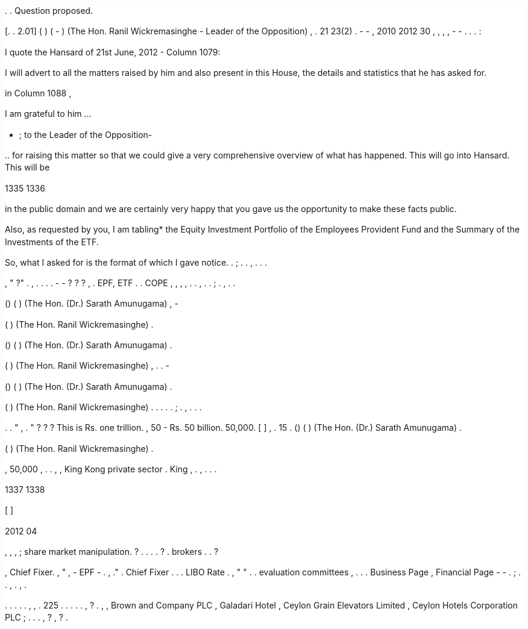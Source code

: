 . . Question proposed.

[. . 2.01] ( ) ( - ) (The Hon. Ranil Wickremasinghe - Leader of the Opposition) , . 21 23(2) . - - , 2010 2012 30 , , , , - - . . . :

I quote the Hansard of 21st June, 2012 - Column 1079:

I will advert to all the matters raised by him and also present in this House, the details and statistics that he has asked for.

in Column 1088 ,

I am grateful to him ...

- ; to the Leader of the Opposition-

.. for raising this matter so that we could give a very comprehensive overview of what has happened. This will go into Hansard. This will be

1335 1336

in the public domain and we are certainly very happy that you gave us the opportunity to make these facts public.

Also, as requested by you, I am tabling* the Equity Investment Portfolio of the Employees Provident Fund and the Summary of the Investments of the ETF.

So, what I asked for is the format of which I gave notice. . ; . . , . . .

, " ?" . , . . . . - - ? ? ? , . EPF, ETF . . COPE , , , , . . , . . ; . , . .

() ( ) (The Hon. (Dr.) Sarath Amunugama) , -

( ) (The Hon. Ranil Wickremasinghe) .

() ( ) (The Hon. (Dr.) Sarath Amunugama) .

( ) (The Hon. Ranil Wickremasinghe) , . . -

() ( ) (The Hon. (Dr.) Sarath Amunugama) .

( ) (The Hon. Ranil Wickremasinghe) . . . . . ; . , . . .

. . " , . " ? ? ? This is Rs. one trillion. , 50 - Rs. 50 billion. 50,000. [ ] , . 15 . () ( ) (The Hon. (Dr.) Sarath Amunugama) .

( ) (The Hon. Ranil Wickremasinghe) .

, 50,000 , . . , , King Kong private sector . King , . , . . .

1337 1338

[ ]

2012 04

, , , ; share market manipulation. ? . . . . ? . brokers . . ?

, Chief Fixer. , " , - EPF - . , ." . Chief Fixer . . . LIBO Rate . , " " . . evaluation committees , . . . Business Page , Financial Page - - . ; . . , . , .

. . . . . , , . 225 . . . . . , ? . , , Brown and Company PLC , Galadari Hotel , Ceylon Grain Elevators Limited , Ceylon Hotels Corporation PLC ; . . . , ? , ? .
